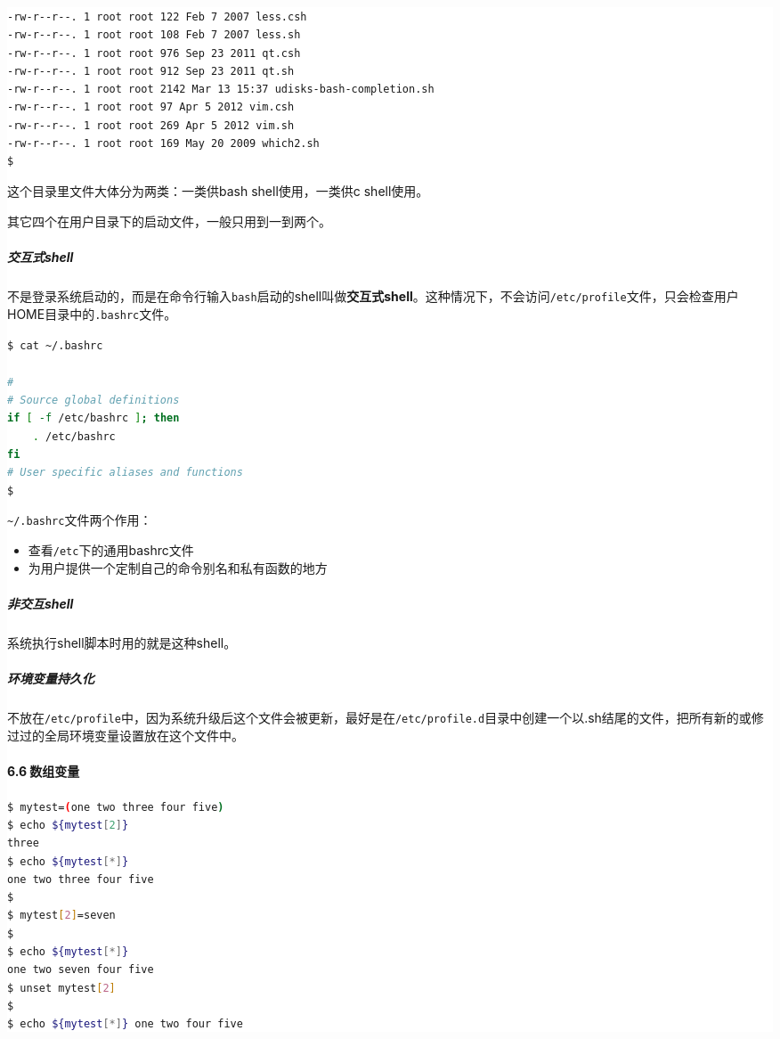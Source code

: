 ```bash
-rw-r--r--. 1 root root 122 Feb 7 2007 less.csh
-rw-r--r--. 1 root root 108 Feb 7 2007 less.sh
-rw-r--r--. 1 root root 976 Sep 23 2011 qt.csh
-rw-r--r--. 1 root root 912 Sep 23 2011 qt.sh
-rw-r--r--. 1 root root 2142 Mar 13 15:37 udisks-bash-completion.sh 
-rw-r--r--. 1 root root 97 Apr 5 2012 vim.csh
-rw-r--r--. 1 root root 269 Apr 5 2012 vim.sh
-rw-r--r--. 1 root root 169 May 20 2009 which2.sh
$
```

这个目录里文件大体分为两类：一类供bash shell使用，一类供c shell使用。

其它四个在用户目录下的启动文件，一般只用到一到两个。



##### 交互式shell

不是登录系统启动的，而是在命令行输入`bash`启动的shell叫做**交互式shell**。这种情况下，不会访问`/etc/profile`文件，只会检查用户HOME目录中的`.bashrc`文件。

```bash
$ cat ~/.bashrc

#
# Source global definitions 
if [ -f /etc/bashrc ]; then
	. /etc/bashrc
fi
# User specific aliases and functions
$
```

`~/.bashrc`文件两个作用：

- 查看`/etc`下的通用bashrc文件
- 为用户提供一个定制自己的命令别名和私有函数的地方

##### 非交互shell

系统执行shell脚本时用的就是这种shell。



##### 环境变量持久化

不放在`/etc/profile`中，因为系统升级后这个文件会被更新，最好是在`/etc/profile.d`目录中创建一个以.sh结尾的文件，把所有新的或修过过的全局环境变量设置放在这个文件中。



#### 6.6 数组变量

```bash
$ mytest=(one two three four five)
$ echo ${mytest[2]} 
three
$ echo ${mytest[*]}
one two three four five
$
$ mytest[2]=seven
$
$ echo ${mytest[*]}
one two seven four five
$ unset mytest[2]
$
$ echo ${mytest[*]} one two four five
```
